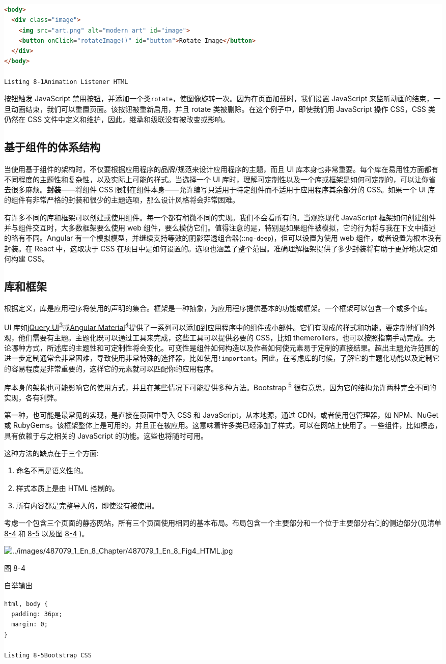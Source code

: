 ```html
<body>
  <div class="image">
    <img src="art.png" alt="modern art" id="image">
    <button onClick="rotateImage()" id="button">Rotate Image</button>
  </div>
</body>

Listing 8-1Animation Listener HTML

```

按钮触发 JavaScript 禁用按钮，并添加一个类`rotate`，使图像旋转一次。因为在页面加载时，我们设置 JavaScript 来监听动画的结束，一旦动画结束，我们可以重置页面。该按钮被重新启用，并且 rotate 类被删除。在这个例子中，即使我们用 JavaScript 操作 CSS，CSS 类仍然在 CSS 文件中定义和维护，因此，继承和级联没有被改变或影响。

## 基于组件的体系结构

当使用基于组件的架构时，不仅要根据应用程序的品牌/规范来设计应用程序的主题，而且 UI 库本身也非常重要。每个库在易用性方面都有不同程度的主题性和复杂性，以及实际上可能的样式。当选择一个 UI 库时，理解可定制性以及一个库或框架是如何可定制的，可以让你省去很多麻烦。**封装**——将组件 CSS 限制在组件本身——允许编写只适用于特定组件而不适用于应用程序其余部分的 CSS。如果一个 UI 库的组件有非常严格的封装和很少的主题选项，那么设计风格将会非常困难。

有许多不同的库和框架可以创建或使用组件。每一个都有稍微不同的实现。我们不会看所有的。当观察现代 JavaScript 框架如何创建组件并与组件交互时，大多数框架要么使用 web 组件，要么模仿它们。值得注意的是，特别是如果组件被模拟，它的行为将与我在下文中描述的略有不同。Angular 有一个模拟模型，并继续支持等效的阴影穿透组合器(::`ng-deep`)，但可以设置为使用 web 组件，或者设置为根本没有封装。在 React 中，这取决于 CSS 在项目中是如何设置的。选项也涵盖了整个范围。准确理解框架提供了多少封装将有助于更好地决定如何构建 CSS。

## 库和框架

根据定义，库是应用程序将使用的声明的集合。框架是一种抽象，为应用程序提供基本的功能或框架。一个框架可以包含一个或多个库。

UI 库如[jQuery UI](https://jqueryui.com/)<sup>[3](#Fn3)</sup>或[Angular Material](https://material.angular.io/)<sup>[4](#Fn4)</sup>提供了一系列可以添加到应用程序中的组件或小部件。它们有现成的样式和功能。要定制他们的外观，他们需要有主题。主题化既可以通过工具来完成，这些工具可以提供必要的 CSS，比如 themerollers，也可以按照指南手动完成。无论哪种方式，所述库的主题性和可定制性将会变化。可变性是组件如何构造以及作者如何使元素易于定制的直接结果。超出主题允许范围的进一步定制通常会非常困难，导致使用非常特殊的选择器，比如使用`!important`。因此，在考虑库的时候，了解它的主题化功能以及定制它的容易程度是非常重要的，这样它的元素就可以匹配你的应用程序。

库本身的架构也可能影响它的使用方式，并且在某些情况下可能提供多种方法。Bootstrap <sup>[5](#Fn5)</sup> 很有意思，因为它的结构允许两种完全不同的实现，各有利弊。

第一种，也可能是最常见的实现，是直接在页面中导入 CSS 和 JavaScript，从本地源，通过 CDN，或者使用包管理器，如 NPM、NuGet 或 RubyGems。该框架整体上是可用的，并且正在被应用。这意味着许多类已经添加了样式，可以在网站上使用了。一些组件，比如模态，具有依赖于与之相关的 JavaScript 的功能。这些也将随时可用。

这种方法的缺点在于三个方面:

1.  命名不再是语义性的。

2.  样式本质上是由 HTML 控制的。

3.  所有内容都是完整导入的，即使没有被使用。

考虑一个包含三个页面的静态网站，所有三个页面使用相同的基本布局。布局包含一个主要部分和一个位于主要部分右侧的侧边部分(见清单 [8-4](#PC4) 和 [8-5](#PC5) 以及图 [8-4](#Fig4) )。

![../images/487079_1_En_8_Chapter/487079_1_En_8_Fig4_HTML.jpg](../images/487079_1_En_8_Chapter/487079_1_En_8_Fig4_HTML.jpg)

图 8-4

自举输出

```html
html, body {
  padding: 36px;
  margin: 0;
}

Listing 8-5Bootstrap CSS

```
